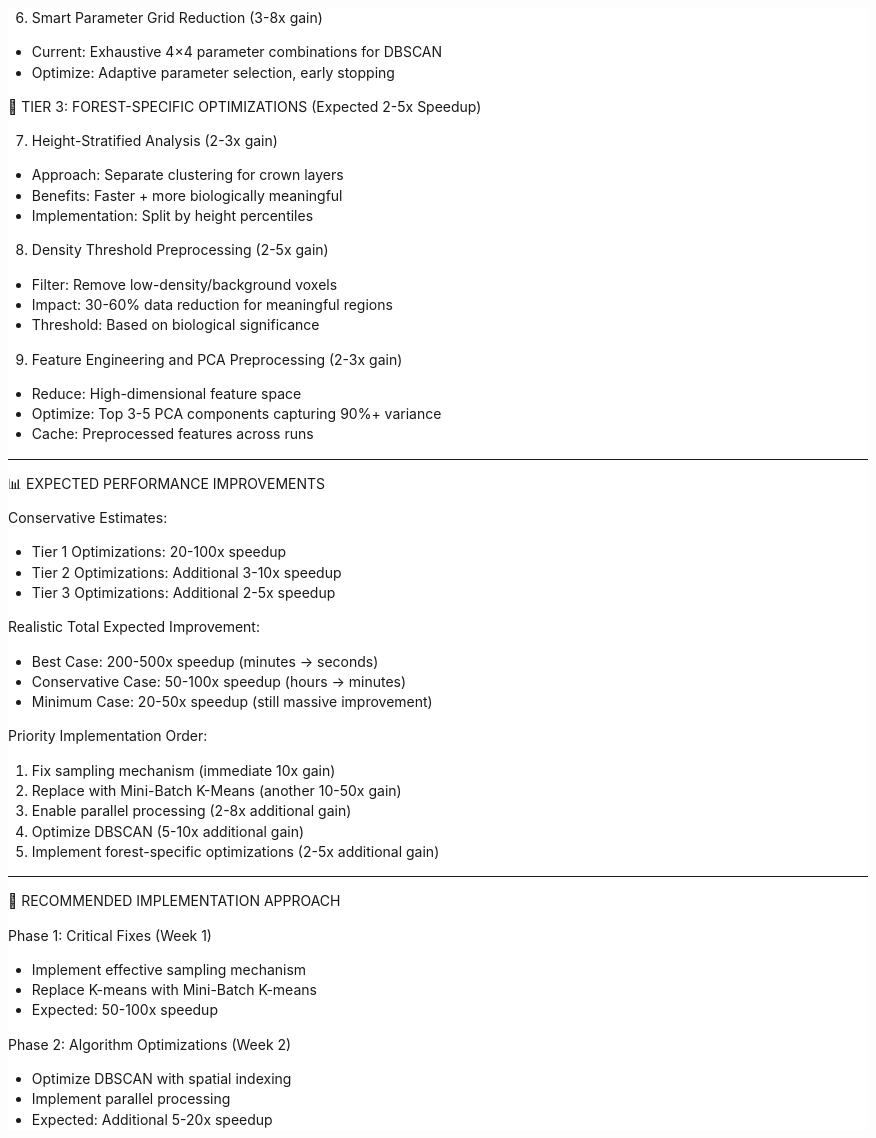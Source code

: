   6. Smart Parameter Grid Reduction (3-8x gain)
  - Current: Exhaustive 4×4 parameter combinations for DBSCAN
  - Optimize: Adaptive parameter selection, early stopping

  🔧 TIER 3: FOREST-SPECIFIC OPTIMIZATIONS (Expected 2-5x Speedup)

  7. Height-Stratified Analysis (2-3x gain)
  - Approach: Separate clustering for crown layers
  - Benefits: Faster + more biologically meaningful
  - Implementation: Split by height percentiles

  8. Density Threshold Preprocessing (2-5x gain)
  - Filter: Remove low-density/background voxels
  - Impact: 30-60% data reduction for meaningful regions
  - Threshold: Based on biological significance

  9. Feature Engineering and PCA Preprocessing (2-3x gain)
  - Reduce: High-dimensional feature space
  - Optimize: Top 3-5 PCA components capturing 90%+ variance
  - Cache: Preprocessed features across runs

  ---
  📊 EXPECTED PERFORMANCE IMPROVEMENTS

  Conservative Estimates:

  - Tier 1 Optimizations: 20-100x speedup
  - Tier 2 Optimizations: Additional 3-10x speedup
  - Tier 3 Optimizations: Additional 2-5x speedup

  Realistic Total Expected Improvement:

  - Best Case: 200-500x speedup (minutes → seconds)
  - Conservative Case: 50-100x speedup (hours → minutes)
  - Minimum Case: 20-50x speedup (still massive improvement)

  Priority Implementation Order:

  1. Fix sampling mechanism (immediate 10x gain)
  2. Replace with Mini-Batch K-Means (another 10-50x gain)
  3. Enable parallel processing (2-8x additional gain)
  4. Optimize DBSCAN (5-10x additional gain)
  5. Implement forest-specific optimizations (2-5x additional gain)

  ---
  🎯 RECOMMENDED IMPLEMENTATION APPROACH

  Phase 1: Critical Fixes (Week 1)
  - Implement effective sampling mechanism
  - Replace K-means with Mini-Batch K-means
  - Expected: 50-100x speedup

  Phase 2: Algorithm Optimizations (Week 2)
  - Optimize DBSCAN with spatial indexing
  - Implement parallel processing
  - Expected: Additional 5-20x speedup
